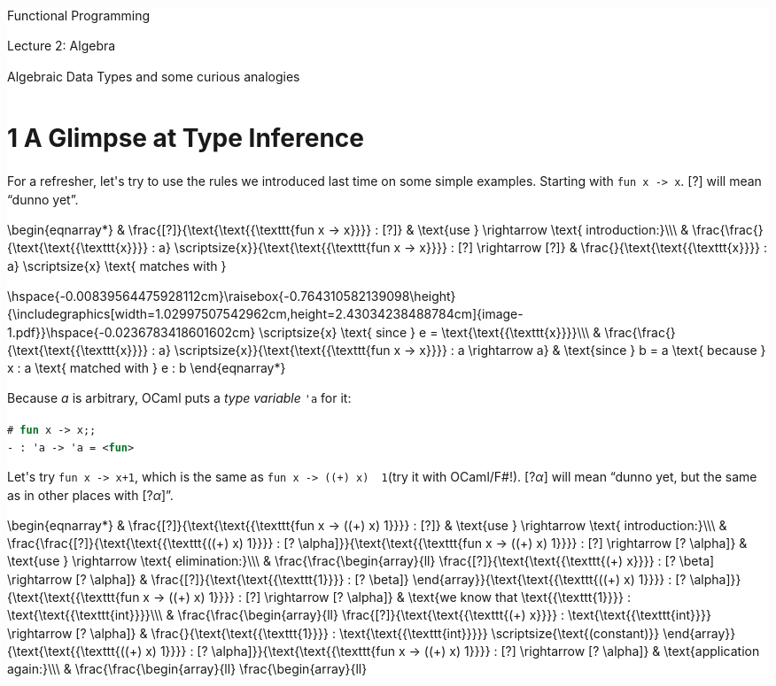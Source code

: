 Functional Programming



Lecture 2: Algebra

Algebraic Data Types and some curious analogies

# 1 A Glimpse at Type Inference

For a refresher, let's try to use the rules we introduced last time on some 
simple examples. Starting with `fun x -> x`. $[?]$ will mean “dunno yet”.

\begin{eqnarray*}
  & \frac{[?]}{\text{\text{{\texttt{fun x -> x}}}} : [?]} & \text{use }
  \rightarrow \text{ introduction:}\\\\\\
  & \frac{\frac{}{\text{\text{{\texttt{x}}}} : a}
  \scriptsize{x}}{\text{\text{{\texttt{fun x -> x}}}} : [?] \rightarrow 
[?]}
  & \frac{}{\text{\text{{\texttt{x}}}} : a} \scriptsize{x} \text{ matches
  with }
  
\hspace{-0.00839564475928112cm}\raisebox{-0.764310582139098\height}{\includegraphics[width=1.02997507542962cm,height=2.43034238488784cm]{image-1.pdf}}\hspace{-0.0236783418601602cm}
  \scriptsize{x} \text{ since } e = \text{\text{{\texttt{x}}}}\\\\\\
  & \frac{\frac{}{\text{\text{{\texttt{x}}}} : a}
  \scriptsize{x}}{\text{\text{{\texttt{fun x -> x}}}} : a \rightarrow a} 
&
  \text{since } b = a \text{ because } x : a \text{ matched with } e : b
\end{eqnarray*}

Because $a$ is arbitrary, OCaml puts a *type variable* `'a` for it:

```ocaml
# fun x -> x;;
- : 'a -> 'a = <fun>
```

Let's try `fun x -> x+1`, which is the same as `fun x -> ((+) x) 
1`(try it with OCaml/F#!). $[? \alpha]$ will mean “dunno yet, but the same as 
in other places with $[? \alpha]$”.

\begin{eqnarray*}
  & \frac{[?]}{\text{\text{{\texttt{fun x -> ((+) x) 1}}}} : [?]} &
  \text{use } \rightarrow \text{ introduction:}\\\\\\
  & \frac{\frac{[?]}{\text{\text{{\texttt{((+) x) 1}}}} : [?
  \alpha]}}{\text{\text{{\texttt{fun x -> ((+) x) 1}}}} : [?] 
\rightarrow [?
  \alpha]} & \text{use } \rightarrow \text{ elimination:}\\\\\\
  & \frac{\frac{\begin{array}{ll}
    \frac{[?]}{\text{\text{{\texttt{(+) x}}}} : [? \beta] \rightarrow [?
    \alpha]} & \frac{[?]}{\text{\text{{\texttt{1}}}} : [? \beta]}
  \end{array}}{\text{\text{{\texttt{((+) x) 1}}}} : [?
  \alpha]}}{\text{\text{{\texttt{fun x -> ((+) x) 1}}}} : [?] 
\rightarrow [?
  \alpha]} & \text{we know that \text{{\texttt{1}}}} :
  \text{\text{{\texttt{int}}}}\\\\\\
  & \frac{\frac{\begin{array}{ll}
    \frac{[?]}{\text{\text{{\texttt{(+) x}}}} :
    \text{\text{{\texttt{int}}}} \rightarrow [? \alpha]} &
    \frac{}{\text{\text{{\texttt{1}}}} : \text{\text{{\texttt{int}}}}}
    \scriptsize{\text{(constant)}}
  \end{array}}{\text{\text{{\texttt{((+) x) 1}}}} : [?
  \alpha]}}{\text{\text{{\texttt{fun x -> ((+) x) 1}}}} : [?] 
\rightarrow [?
  \alpha]} & \text{application again:}\\\\\\
  & \frac{\frac{\begin{array}{ll}
    \frac{\begin{array}{ll}